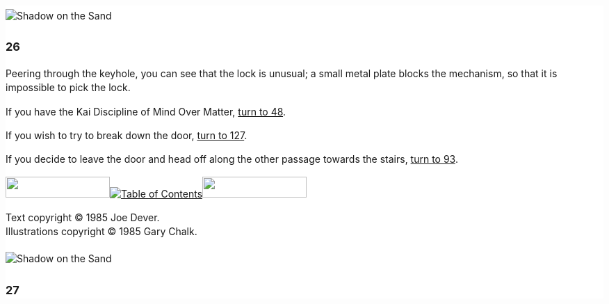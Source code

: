 <head>
<title>Shadow on the Sand: 26</title>
<meta content="text/html; charset=utf-8" http-equiv="Content-type" />
<meta content="noindex,nofollow" name="robots" />
<link type="text/css" href="main.css" rel="stylesheet" />
</head>



<body text="#330000" bgcolor="#ffffe6" background="bckgrnd.png" link="#cc9900" alink="#cc9900" vlink="#cc9900">
<div id="title"><img usemap="#imagemap" align="middle" border="0" height="100" width="550" src="title.png" alt="Shadow on the Sand" /></div>
<div id="body">
<div class="numbered">
<div class="maintext">
<h3>26</h3>

<p>Peering through the keyhole, you can see that the lock is unusual; a small metal plate blocks the mechanism, so that it is impossible to pick the lock.</p>
<p class="choice">If you have the Kai Discipline of Mind Over Matter, <a href="sect48.htm">turn to 48</a>.</p>
<p class="choice">If you wish to try to break down the door, <a href="sect127.htm">turn to 127</a>.</p>
<p class="choice">If you decide to leave the door and head off along the other passage towards the stairs, <a href="sect93.htm">turn to 93</a>.</p>

</div>
<div class="navigation"><img alt="" border="0" height="30" width="150" src="left.png" /><a href="toc.htm"><img alt="Table of Contents" border="0" height="30" width="150" src="toc.png" /></a><img alt="" border="0" height="30" width="150" src="right.png" /></div>
</div><p class="copyright">
  Text copyright © 1985 Joe Dever.<br />
  Illustrations copyright © 1985 Gary Chalk.<br />
 </p>

</div>
<map id="imagemap" name="imagemap"><area target="_top" alt="Project Aon" href="http://www.projectaon.org/" coords="0,0,99,99" shape="rect" /><area href="title.htm" shape="default" alt="Shadow on the Sand" /></map></body>

</html><!DOCTYPE html PUBLIC "-//W3C//DTD XHTML 1.0 Transitional//EN" "http://www.w3.org/TR/xhtml1/DTD/xhtml1-transitional.dtd">
<html xmlns="http://www.w3.org/1999/xhtml" lang="en-UK" xml:lang="en-UK">

<head>
<title>Shadow on the Sand: 27</title>
<meta content="text/html; charset=utf-8" http-equiv="Content-type" />
<meta content="noindex,nofollow" name="robots" />
<link type="text/css" href="main.css" rel="stylesheet" />
</head>



<body text="#330000" bgcolor="#ffffe6" background="bckgrnd.png" link="#cc9900" alink="#cc9900" vlink="#cc9900">
<div id="title"><img usemap="#imagemap" align="middle" border="0" height="100" width="550" src="title.png" alt="Shadow on the Sand" /></div>
<div id="body">
<div class="numbered">
<div class="maintext">
<h3>27</h3>
